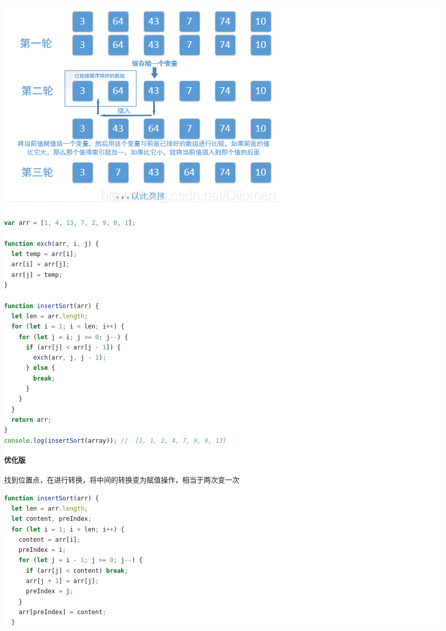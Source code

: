 <a data-fancybox title="插入排序" href="/计算机通用/insert_sort.png">![插入排序](/计算机通用/insert_sort.png)</a>

```js
var arr = [1, 4, 13, 7, 2, 9, 0, 1];

function exch(arr, i, j) {
  let temp = arr[i];
  arr[i] = arr[j];
  arr[j] = temp;
}

function insertSort(arr) {
  let len = arr.length;
  for (let i = 1; i < len; i++) {
    for (let j = i; j >= 0; j--) {
      if (arr[j] < arr[j - 1]) {
        exch(arr, j, j - 1);
      } else {
        break;
      }
    }
  }
  return arr;
}
console.log(insertSort(array)); //  [1, 1, 2, 4, 7, 9, 9, 13]
```

#### 优化版

找到位置点，在进行转换，将中间的转换变为赋值操作，相当于两次变一次

```js
function insertSort(arr) {
  let len = arr.length;
  let content, preIndex;
  for (let i = 1; i < len; i++) {
    content = arr[i];
    preIndex = i;
    for (let j = i - 1; j >= 0; j--) {
      if (arr[j] < content) break;
      arr[j + 1] = arr[j];
      preIndex = j;
    }
    arr[preIndex] = content;
  }
```